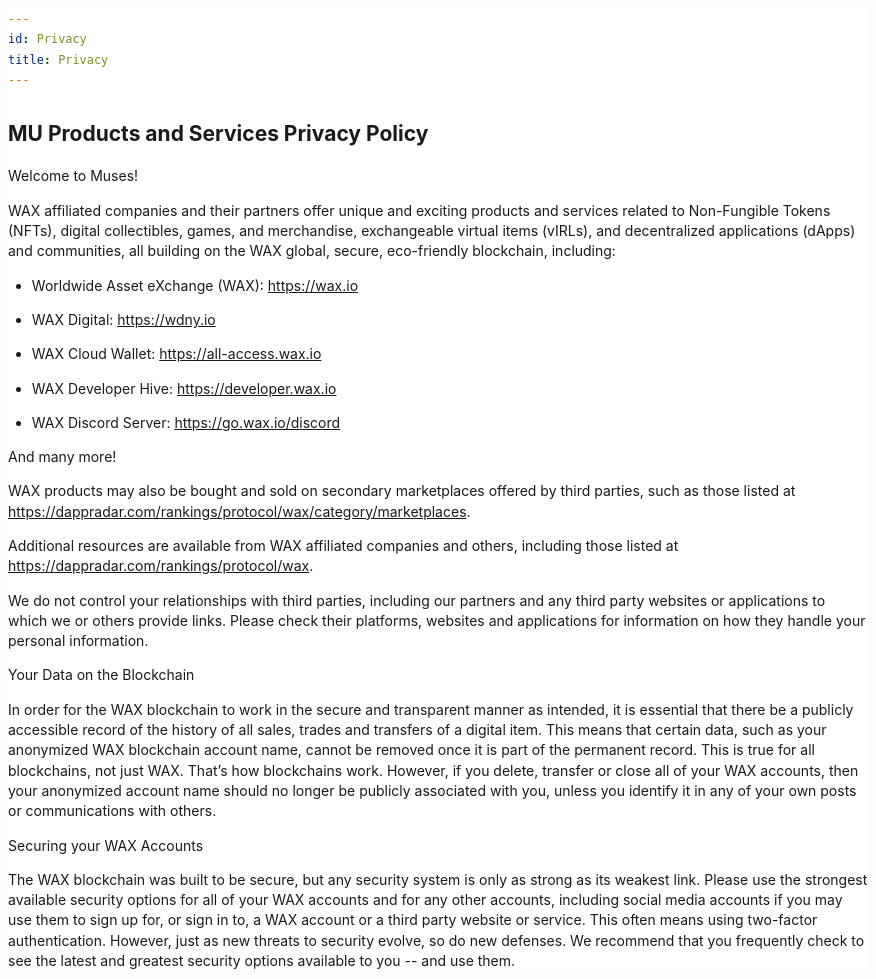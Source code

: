 ```yaml
---
id: Privacy
title: Privacy
---
```

## MU Products and Services Privacy Policy

Welcome to Muses! 

WAX affiliated companies and their partners offer unique and exciting products and services related to Non-Fungible Tokens (NFTs), digital collectibles, games, and merchandise, exchangeable virtual items (vIRLs), and decentralized applications (dApps) and communities, all building on the WAX global, secure, eco-friendly blockchain, including:

- Worldwide Asset eXchange (WAX): https://wax.io

- WAX Digital: https://wdny.io

- WAX Cloud Wallet: https://all-access.wax.io

- WAX Developer Hive: https://developer.wax.io

- WAX Discord Server:  https://go.wax.io/discord

And many more!



WAX products may also be bought and sold on secondary marketplaces offered by third parties, such as those listed at https://dappradar.com/rankings/protocol/wax/category/marketplaces.

Additional resources are available from WAX affiliated companies and others, including those listed at https://dappradar.com/rankings/protocol/wax.

We do not control your relationships with third parties, including our partners and any third party websites or applications to which we or others provide links.  Please check their platforms, websites and applications for information on how they handle your personal information.



Your Data on the Blockchain

In order for the WAX blockchain to work in the secure and transparent manner as intended, it is essential that there be a publicly accessible record of the history of all sales, trades and transfers of a digital item.  This means that certain data, such as your anonymized WAX blockchain account name, cannot be removed once it is part of the permanent record.  This is true for all blockchains, not just WAX.  That’s how blockchains work.  However, if you delete, transfer or close all of your WAX accounts, then your anonymized account name should no longer be publicly associated with you, unless you identify it in any of your own posts or communications with others.

 

Securing your WAX Accounts 

The WAX blockchain was built to be secure, but any security system is only as strong as its weakest link.  Please use the strongest available security options for all of your WAX accounts and for any other accounts, including social media accounts if you may use them to sign up for,  or sign in to, a WAX account or a third party website or service.  This often means using two-factor authentication.  However, just as new threats to security evolve, so do new defenses.  We recommend that you frequently check to see the latest and greatest security options available to you -- and use them.  
